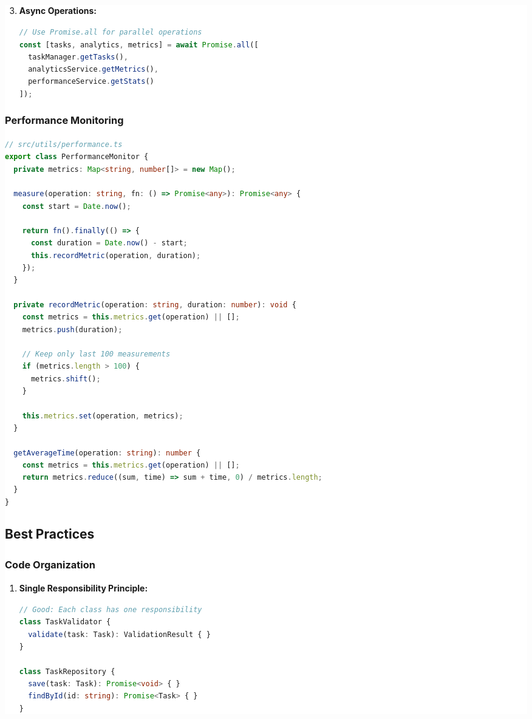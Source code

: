 3. **Async Operations:**
   ```typescript
   // Use Promise.all for parallel operations
   const [tasks, analytics, metrics] = await Promise.all([
     taskManager.getTasks(),
     analyticsService.getMetrics(),
     performanceService.getStats()
   ]);
   ```

### Performance Monitoring

```typescript
// src/utils/performance.ts
export class PerformanceMonitor {
  private metrics: Map<string, number[]> = new Map();

  measure(operation: string, fn: () => Promise<any>): Promise<any> {
    const start = Date.now();
    
    return fn().finally(() => {
      const duration = Date.now() - start;
      this.recordMetric(operation, duration);
    });
  }

  private recordMetric(operation: string, duration: number): void {
    const metrics = this.metrics.get(operation) || [];
    metrics.push(duration);
    
    // Keep only last 100 measurements
    if (metrics.length > 100) {
      metrics.shift();
    }
    
    this.metrics.set(operation, metrics);
  }

  getAverageTime(operation: string): number {
    const metrics = this.metrics.get(operation) || [];
    return metrics.reduce((sum, time) => sum + time, 0) / metrics.length;
  }
}
```

## Best Practices

### Code Organization

1. **Single Responsibility Principle:**
   ```typescript
   // Good: Each class has one responsibility
   class TaskValidator {
     validate(task: Task): ValidationResult { }
   }

   class TaskRepository {
     save(task: Task): Promise<void> { }
     findById(id: string): Promise<Task> { }
   }
   ```
